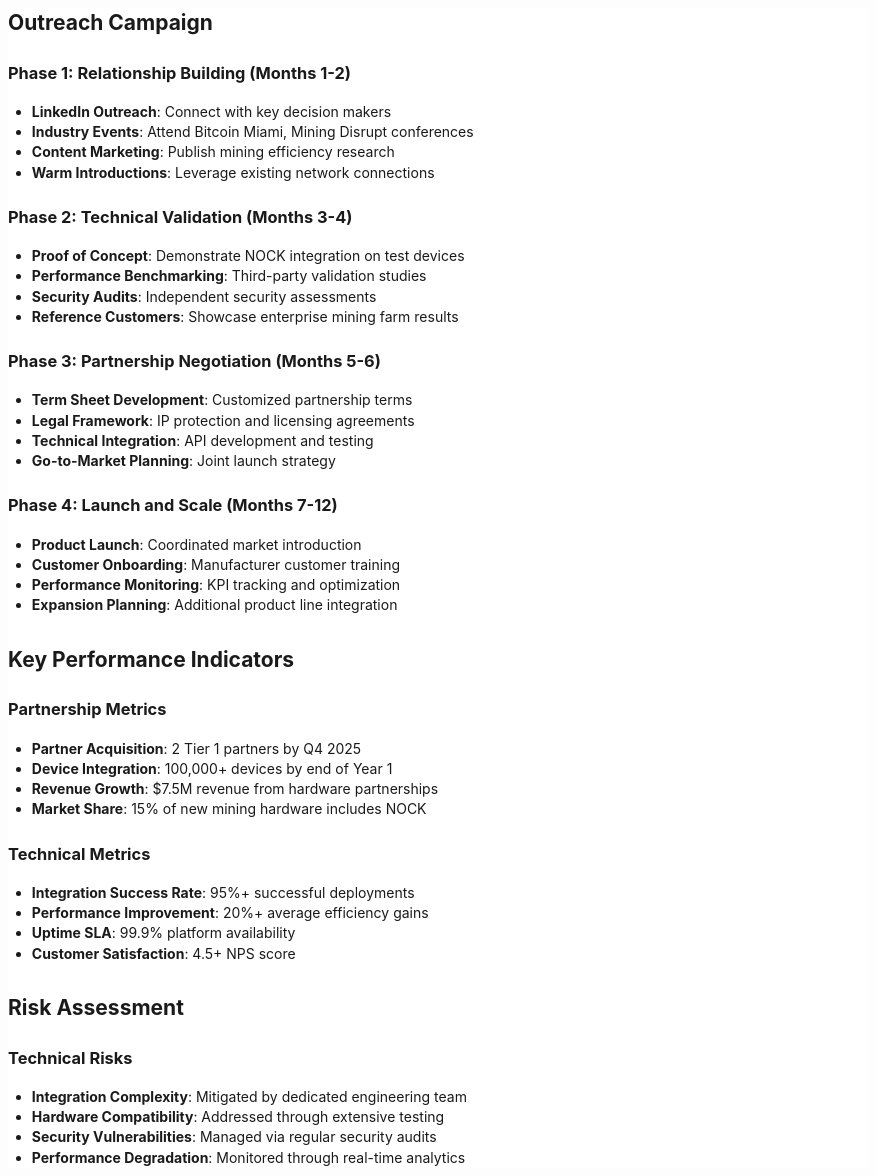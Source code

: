 ## Outreach Campaign

### Phase 1: Relationship Building (Months 1-2)
- **LinkedIn Outreach**: Connect with key decision makers
- **Industry Events**: Attend Bitcoin Miami, Mining Disrupt conferences
- **Content Marketing**: Publish mining efficiency research
- **Warm Introductions**: Leverage existing network connections

### Phase 2: Technical Validation (Months 3-4)
- **Proof of Concept**: Demonstrate NOCK integration on test devices
- **Performance Benchmarking**: Third-party validation studies
- **Security Audits**: Independent security assessments
- **Reference Customers**: Showcase enterprise mining farm results

### Phase 3: Partnership Negotiation (Months 5-6)
- **Term Sheet Development**: Customized partnership terms
- **Legal Framework**: IP protection and licensing agreements
- **Technical Integration**: API development and testing
- **Go-to-Market Planning**: Joint launch strategy

### Phase 4: Launch and Scale (Months 7-12)
- **Product Launch**: Coordinated market introduction
- **Customer Onboarding**: Manufacturer customer training
- **Performance Monitoring**: KPI tracking and optimization
- **Expansion Planning**: Additional product line integration

## Key Performance Indicators

### Partnership Metrics
- **Partner Acquisition**: 2 Tier 1 partners by Q4 2025
- **Device Integration**: 100,000+ devices by end of Year 1
- **Revenue Growth**: $7.5M revenue from hardware partnerships
- **Market Share**: 15% of new mining hardware includes NOCK

### Technical Metrics
- **Integration Success Rate**: 95%+ successful deployments
- **Performance Improvement**: 20%+ average efficiency gains
- **Uptime SLA**: 99.9% platform availability
- **Customer Satisfaction**: 4.5+ NPS score

## Risk Assessment

### Technical Risks
- **Integration Complexity**: Mitigated by dedicated engineering team
- **Hardware Compatibility**: Addressed through extensive testing
- **Security Vulnerabilities**: Managed via regular security audits
- **Performance Degradation**: Monitored through real-time analytics
